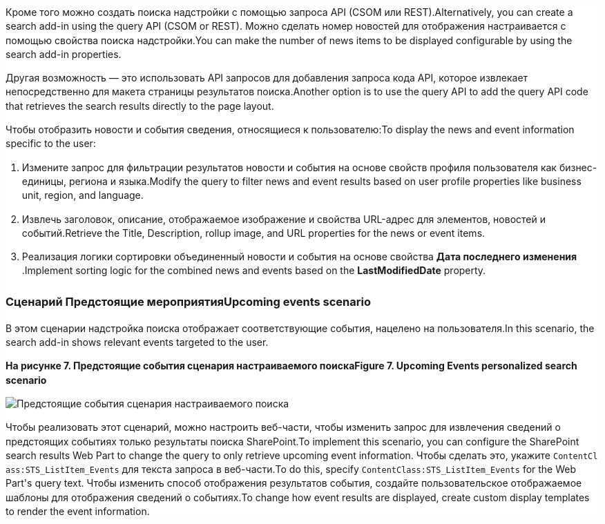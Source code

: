<span data-ttu-id="06b94-172">Кроме того можно создать поиска надстройки с помощью запроса API (CSOM или REST).</span><span class="sxs-lookup"><span data-stu-id="06b94-172">Alternatively, you can create a search add-in using the query API (CSOM or REST).</span></span> <span data-ttu-id="06b94-173">Можно сделать номер новостей для отображения настраивается с помощью свойства поиска надстройки.</span><span class="sxs-lookup"><span data-stu-id="06b94-173">You can make the number of news items to be displayed configurable by using the search add-in properties.</span></span>

<span data-ttu-id="06b94-174">Другая возможность — это использовать API запросов для добавления запроса кода API, которое извлекает непосредственно для макета страницы результатов поиска.</span><span class="sxs-lookup"><span data-stu-id="06b94-174">Another option is to use the query API to add the query API code that retrieves the search results directly to the page layout.</span></span>

<span data-ttu-id="06b94-175">Чтобы отобразить новости и события сведения, относящиеся к пользователю:</span><span class="sxs-lookup"><span data-stu-id="06b94-175">To display the news and event information specific to the user:</span></span>

1. <span data-ttu-id="06b94-176">Измените запрос для фильтрации результатов новости и события на основе свойств профиля пользователя как бизнес-единицы, региона и языка.</span><span class="sxs-lookup"><span data-stu-id="06b94-176">Modify the query to filter news and event results based on user profile properties like business unit, region, and language.</span></span>
    
2. <span data-ttu-id="06b94-177">Извлечь заголовок, описание, отображаемое изображение и свойства URL-адрес для элементов, новостей и событий.</span><span class="sxs-lookup"><span data-stu-id="06b94-177">Retrieve the Title, Description, rollup image, and URL properties for the news or event items.</span></span>
    
3. <span data-ttu-id="06b94-178">Реализация логики сортировки объединенный новости и события на основе свойства **Дата последнего изменения** .</span><span class="sxs-lookup"><span data-stu-id="06b94-178">Implement sorting logic for the combined news and events based on the  **LastModifiedDate** property.</span></span>

### <a name="upcoming-events-scenario"></a><span data-ttu-id="06b94-179">Сценарий Предстоящие мероприятия</span><span class="sxs-lookup"><span data-stu-id="06b94-179">Upcoming events scenario</span></span>

<span data-ttu-id="06b94-180">В этом сценарии надстройка поиска отображает соответствующие события, нацелено на пользователя.</span><span class="sxs-lookup"><span data-stu-id="06b94-180">In this scenario, the search add-in shows relevant events targeted to the user.</span></span>

<span data-ttu-id="06b94-181">**На рисунке 7. Предстоящие события сценария настраиваемого поиска**</span><span class="sxs-lookup"><span data-stu-id="06b94-181">**Figure 7. Upcoming Events personalized search scenario**</span></span>

![Предстоящие события сценария настраиваемого поиска](media/search-customizations-for-sharepoint/35afac63-b4e9-4d94-abc1-a5fa11cc2dbf.png)

<span data-ttu-id="06b94-183">Чтобы реализовать этот сценарий, можно настроить веб-части, чтобы изменить запрос для извлечения сведений о предстоящих событиях только результаты поиска SharePoint.</span><span class="sxs-lookup"><span data-stu-id="06b94-183">To implement this scenario, you can configure the SharePoint search results Web Part to change the query to only retrieve upcoming event information.</span></span> <span data-ttu-id="06b94-184">Чтобы сделать это, укажите `ContentClass:STS_ListItem_Events` для текста запроса в веб-части.</span><span class="sxs-lookup"><span data-stu-id="06b94-184">To do this, specify  `ContentClass:STS_ListItem_Events` for the Web Part's query text.</span></span> <span data-ttu-id="06b94-185">Чтобы изменить способ отображения результатов события, создайте пользовательское отображаемое шаблоны для отображения сведений о событиях.</span><span class="sxs-lookup"><span data-stu-id="06b94-185">To change how event results are displayed, create custom display templates to render the event information.</span></span>
